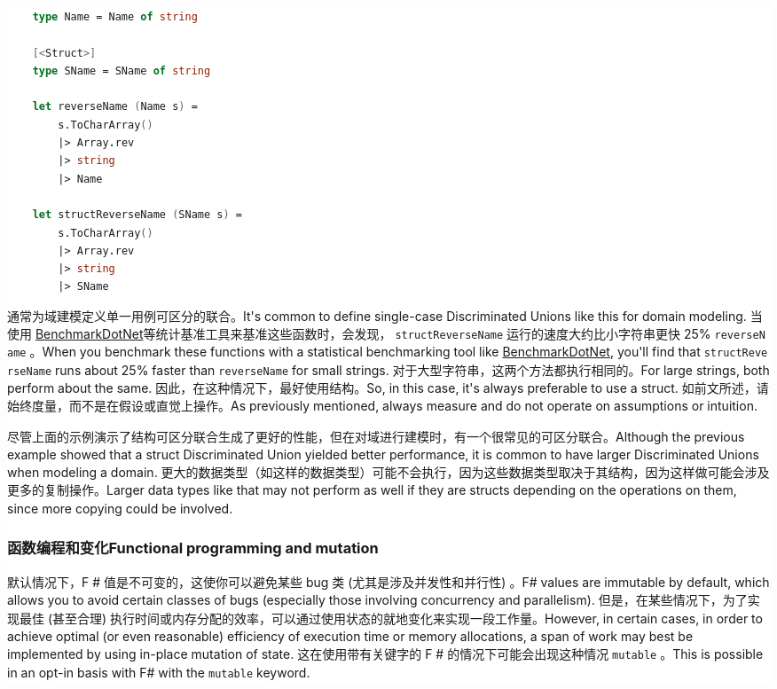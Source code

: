 ```fsharp
    type Name = Name of string

    [<Struct>]
    type SName = SName of string

    let reverseName (Name s) =
        s.ToCharArray()
        |> Array.rev
        |> string
        |> Name

    let structReverseName (SName s) =
        s.ToCharArray()
        |> Array.rev
        |> string
        |> SName
```

<span data-ttu-id="b9447-304">通常为域建模定义单一用例可区分的联合。</span><span class="sxs-lookup"><span data-stu-id="b9447-304">It's common to define single-case Discriminated Unions like this for domain modeling.</span></span> <span data-ttu-id="b9447-305">当使用 [BenchmarkDotNet](https://benchmarkdotnet.org/)等统计基准工具来基准这些函数时，会发现， `structReverseName` 运行的速度大约比小字符串更快 25% `reverseName` 。</span><span class="sxs-lookup"><span data-stu-id="b9447-305">When you benchmark these functions with a statistical benchmarking tool like [BenchmarkDotNet](https://benchmarkdotnet.org/), you'll find that `structReverseName` runs about 25% faster than `reverseName` for small strings.</span></span> <span data-ttu-id="b9447-306">对于大型字符串，这两个方法都执行相同的。</span><span class="sxs-lookup"><span data-stu-id="b9447-306">For large strings, both perform about the same.</span></span> <span data-ttu-id="b9447-307">因此，在这种情况下，最好使用结构。</span><span class="sxs-lookup"><span data-stu-id="b9447-307">So, in this case, it's always preferable to use a struct.</span></span> <span data-ttu-id="b9447-308">如前文所述，请始终度量，而不是在假设或直觉上操作。</span><span class="sxs-lookup"><span data-stu-id="b9447-308">As previously mentioned, always measure and do not operate on assumptions or intuition.</span></span>

<span data-ttu-id="b9447-309">尽管上面的示例演示了结构可区分联合生成了更好的性能，但在对域进行建模时，有一个很常见的可区分联合。</span><span class="sxs-lookup"><span data-stu-id="b9447-309">Although the previous example showed that a struct Discriminated Union yielded better performance, it is common to have larger Discriminated Unions when modeling a domain.</span></span> <span data-ttu-id="b9447-310">更大的数据类型（如这样的数据类型）可能不会执行，因为这些数据类型取决于其结构，因为这样做可能会涉及更多的复制操作。</span><span class="sxs-lookup"><span data-stu-id="b9447-310">Larger data types like that may not perform as well if they are structs depending on the operations on them, since more copying could be involved.</span></span>

### <a name="functional-programming-and-mutation"></a><span data-ttu-id="b9447-311">函数编程和变化</span><span class="sxs-lookup"><span data-stu-id="b9447-311">Functional programming and mutation</span></span>

<span data-ttu-id="b9447-312">默认情况下，F # 值是不可变的，这使你可以避免某些 bug 类 (尤其是涉及并发性和并行性) 。</span><span class="sxs-lookup"><span data-stu-id="b9447-312">F# values are immutable by default, which allows you to avoid certain classes of bugs (especially those involving concurrency and parallelism).</span></span> <span data-ttu-id="b9447-313">但是，在某些情况下，为了实现最佳 (甚至合理) 执行时间或内存分配的效率，可以通过使用状态的就地变化来实现一段工作量。</span><span class="sxs-lookup"><span data-stu-id="b9447-313">However, in certain cases, in order to achieve optimal (or even reasonable) efficiency of execution time or memory allocations, a span of work may best be implemented by using in-place mutation of state.</span></span> <span data-ttu-id="b9447-314">这在使用带有关键字的 F # 的情况下可能会出现这种情况 `mutable` 。</span><span class="sxs-lookup"><span data-stu-id="b9447-314">This is possible in an opt-in basis with F# with the `mutable` keyword.</span></span>
